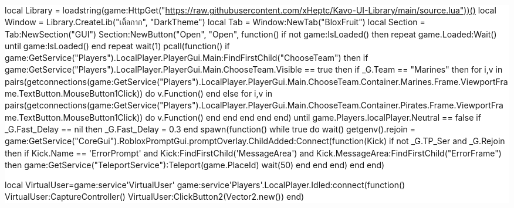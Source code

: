 local Library = loadstring(game:HttpGet("https://raw.githubusercontent.com/xHeptc/Kavo-UI-Library/main/source.lua"))()
local Window = Library.CreateLib("เติ้ลกาก", "DarkTheme")
local Tab = Window:NewTab("BloxFruit")
local Section = Tab:NewSection("GUI")
Section:NewButton("Open", "Open", function()
    if not game:IsLoaded() then 
    repeat game.Loaded:Wait()
    until game:IsLoaded() 
end
repeat wait(1)
    pcall(function()
        if game:GetService("Players").LocalPlayer.PlayerGui.Main:FindFirstChild("ChooseTeam") then
            if game:GetService("Players").LocalPlayer.PlayerGui.Main.ChooseTeam.Visible == true then
                if _G.Team == "Marines" then
                    for i,v in pairs(getconnections(game:GetService("Players").LocalPlayer.PlayerGui.Main.ChooseTeam.Container.Marines.Frame.ViewportFrame.TextButton.MouseButton1Click)) do
                        v.Function()
                    end
                else
                    for i,v in pairs(getconnections(game:GetService("Players").LocalPlayer.PlayerGui.Main.ChooseTeam.Container.Pirates.Frame.ViewportFrame.TextButton.MouseButton1Click)) do
                        v.Function()
                    end
                end
            end
        end
    end)
until game.Players.localPlayer.Neutral == false
if _G.Fast_Delay == nil then
	_G.Fast_Delay = 0.3
end
spawn(function()
    while true do wait()
        getgenv().rejoin = game:GetService("CoreGui").RobloxPromptGui.promptOverlay.ChildAdded:Connect(function(Kick)
            if not _G.TP_Ser and _G.Rejoin then
                if Kick.Name == 'ErrorPrompt' and Kick:FindFirstChild('MessageArea') and Kick.MessageArea:FindFirstChild("ErrorFrame") then
                    game:GetService("TeleportService"):Teleport(game.PlaceId)
                    wait(50)
                end
            end
        end)
    end
end)

local VirtualUser=game:service'VirtualUser'
game:service'Players'.LocalPlayer.Idled:connect(function()
	VirtualUser:CaptureController()
	VirtualUser:ClickButton2(Vector2.new())
end)
